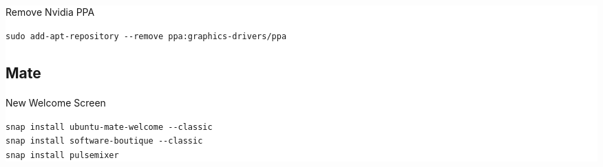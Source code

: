 Remove Nvidia PPA
```
sudo add-apt-repository --remove ppa:graphics-drivers/ppa
```

## Mate 
New Welcome Screen
```
snap install ubuntu-mate-welcome --classic
snap install software-boutique --classic
snap install pulsemixer
```
